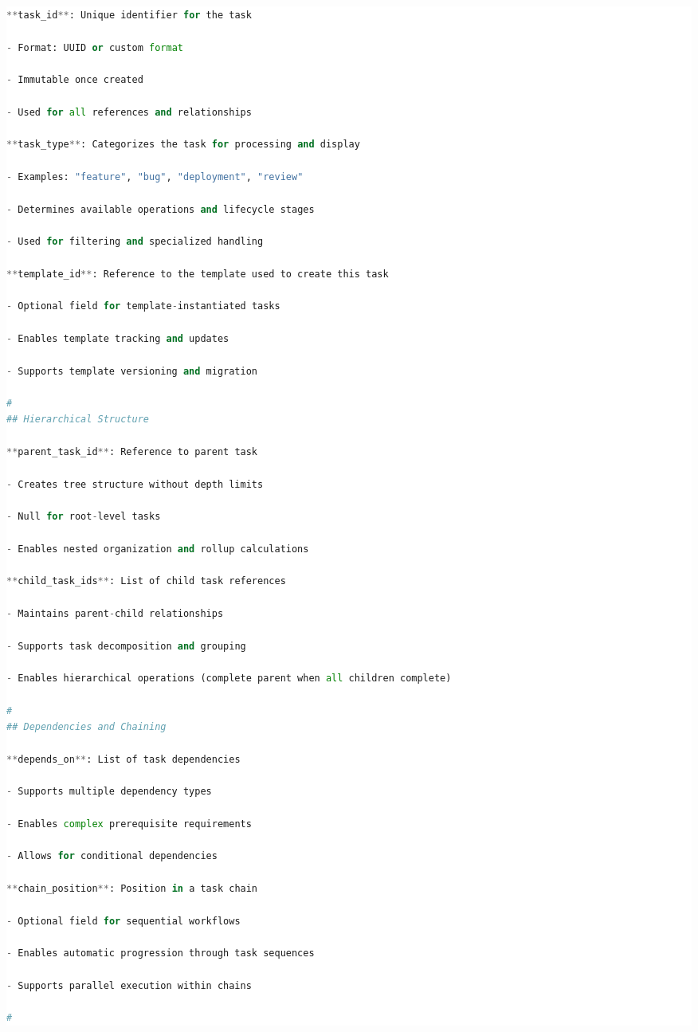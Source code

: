 ```python
**task_id**: Unique identifier for the task

- Format: UUID or custom format

- Immutable once created

- Used for all references and relationships

**task_type**: Categorizes the task for processing and display

- Examples: "feature", "bug", "deployment", "review"

- Determines available operations and lifecycle stages

- Used for filtering and specialized handling

**template_id**: Reference to the template used to create this task

- Optional field for template-instantiated tasks

- Enables template tracking and updates

- Supports template versioning and migration

#
## Hierarchical Structure

**parent_task_id**: Reference to parent task

- Creates tree structure without depth limits

- Null for root-level tasks

- Enables nested organization and rollup calculations

**child_task_ids**: List of child task references

- Maintains parent-child relationships

- Supports task decomposition and grouping

- Enables hierarchical operations (complete parent when all children complete)

#
## Dependencies and Chaining

**depends_on**: List of task dependencies

- Supports multiple dependency types

- Enables complex prerequisite requirements

- Allows for conditional dependencies

**chain_position**: Position in a task chain

- Optional field for sequential workflows

- Enables automatic progression through task sequences

- Supports parallel execution within chains

#
```